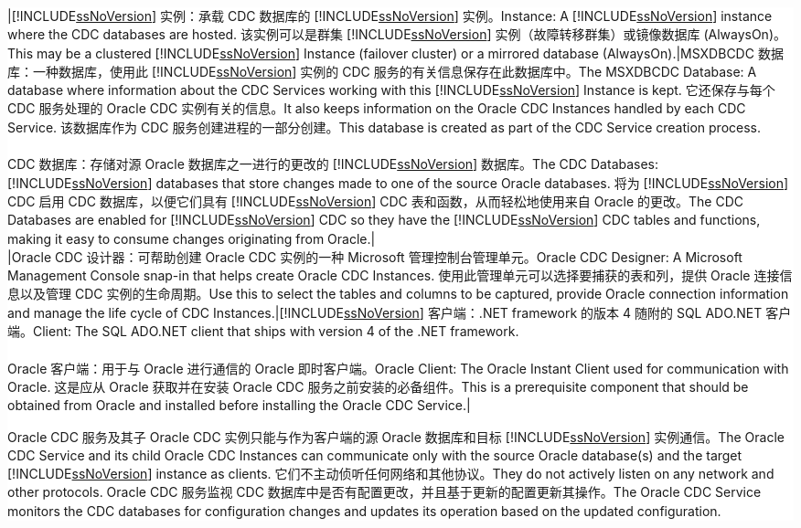 |[!INCLUDE[ssNoVersion](../../../includes/ssnoversion-md.md)] <span data-ttu-id="34e1c-136">实例：承载 CDC 数据库的 [!INCLUDE[ssNoVersion](../../../includes/ssnoversion-md.md)] 实例。</span><span class="sxs-lookup"><span data-stu-id="34e1c-136">Instance: A [!INCLUDE[ssNoVersion](../../../includes/ssnoversion-md.md)] instance where the CDC databases are hosted.</span></span> <span data-ttu-id="34e1c-137">该实例可以是群集 [!INCLUDE[ssNoVersion](../../../includes/ssnoversion-md.md)] 实例（故障转移群集）或镜像数据库 (AlwaysOn)。</span><span class="sxs-lookup"><span data-stu-id="34e1c-137">This may be a clustered [!INCLUDE[ssNoVersion](../../../includes/ssnoversion-md.md)] Instance (failover cluster) or a mirrored database (AlwaysOn).</span></span>|<span data-ttu-id="34e1c-138">MSXDBCDC 数据库：一种数据库，使用此 [!INCLUDE[ssNoVersion](../../../includes/ssnoversion-md.md)] 实例的 CDC 服务的有关信息保存在此数据库中。</span><span class="sxs-lookup"><span data-stu-id="34e1c-138">The MSXDBCDC Database: A database where information about the CDC Services working with this [!INCLUDE[ssNoVersion](../../../includes/ssnoversion-md.md)] Instance is kept.</span></span> <span data-ttu-id="34e1c-139">它还保存与每个 CDC 服务处理的 Oracle CDC 实例有关的信息。</span><span class="sxs-lookup"><span data-stu-id="34e1c-139">It also keeps information on the Oracle CDC Instances handled by each CDC Service.</span></span> <span data-ttu-id="34e1c-140">该数据库作为 CDC 服务创建进程的一部分创建。</span><span class="sxs-lookup"><span data-stu-id="34e1c-140">This database is created as part of the CDC Service creation process.</span></span><br /><br /> <span data-ttu-id="34e1c-141">CDC 数据库：存储对源 Oracle 数据库之一进行的更改的 [!INCLUDE[ssNoVersion](../../../includes/ssnoversion-md.md)] 数据库。</span><span class="sxs-lookup"><span data-stu-id="34e1c-141">The CDC Databases: [!INCLUDE[ssNoVersion](../../../includes/ssnoversion-md.md)] databases that store changes made to one of the source Oracle databases.</span></span> <span data-ttu-id="34e1c-142">将为 [!INCLUDE[ssNoVersion](../../../includes/ssnoversion-md.md)] CDC 启用 CDC 数据库，以便它们具有 [!INCLUDE[ssNoVersion](../../../includes/ssnoversion-md.md)] CDC 表和函数，从而轻松地使用来自 Oracle 的更改。</span><span class="sxs-lookup"><span data-stu-id="34e1c-142">The CDC Databases are enabled for [!INCLUDE[ssNoVersion](../../../includes/ssnoversion-md.md)] CDC so they have the [!INCLUDE[ssNoVersion](../../../includes/ssnoversion-md.md)] CDC tables and functions, making it easy to consume changes originating from Oracle.</span></span>|  
|<span data-ttu-id="34e1c-143">Oracle CDC 设计器：可帮助创建 Oracle CDC 实例的一种 Microsoft 管理控制台管理单元。</span><span class="sxs-lookup"><span data-stu-id="34e1c-143">Oracle CDC Designer: A Microsoft Management Console snap-in that helps create Oracle CDC Instances.</span></span> <span data-ttu-id="34e1c-144">使用此管理单元可以选择要捕获的表和列，提供 Oracle 连接信息以及管理 CDC 实例的生命周期。</span><span class="sxs-lookup"><span data-stu-id="34e1c-144">Use this to select the tables and columns to be captured, provide Oracle connection information and manage the life cycle of CDC Instances.</span></span>|[!INCLUDE[ssNoVersion](../../../includes/ssnoversion-md.md)] <span data-ttu-id="34e1c-145">客户端：.NET framework 的版本 4 随附的 SQL ADO.NET 客户端。</span><span class="sxs-lookup"><span data-stu-id="34e1c-145">Client: The SQL ADO.NET client that ships with version 4 of the .NET framework.</span></span><br /><br /> <span data-ttu-id="34e1c-146">Oracle 客户端：用于与 Oracle 进行通信的 Oracle 即时客户端。</span><span class="sxs-lookup"><span data-stu-id="34e1c-146">Oracle Client: The Oracle Instant Client used for communication with Oracle.</span></span> <span data-ttu-id="34e1c-147">这是应从 Oracle 获取并在安装 Oracle CDC 服务之前安装的必备组件。</span><span class="sxs-lookup"><span data-stu-id="34e1c-147">This is a prerequisite component that should be obtained from Oracle and installed before installing the Oracle CDC Service.</span></span>|  
  
 <span data-ttu-id="34e1c-148">Oracle CDC 服务及其子 Oracle CDC 实例只能与作为客户端的源 Oracle 数据库和目标 [!INCLUDE[ssNoVersion](../../../includes/ssnoversion-md.md)] 实例通信。</span><span class="sxs-lookup"><span data-stu-id="34e1c-148">The Oracle CDC Service and its child Oracle CDC Instances can communicate only with the source Oracle database(s) and the target [!INCLUDE[ssNoVersion](../../../includes/ssnoversion-md.md)] instance as clients.</span></span> <span data-ttu-id="34e1c-149">它们不主动侦听任何网络和其他协议。</span><span class="sxs-lookup"><span data-stu-id="34e1c-149">They do not actively listen on any network and other protocols.</span></span> <span data-ttu-id="34e1c-150">Oracle CDC 服务监视 CDC 数据库中是否有配置更改，并且基于更新的配置更新其操作。</span><span class="sxs-lookup"><span data-stu-id="34e1c-150">The Oracle CDC Service monitors the CDC databases for configuration changes and updates its operation based on the updated configuration.</span></span>  
  
  
